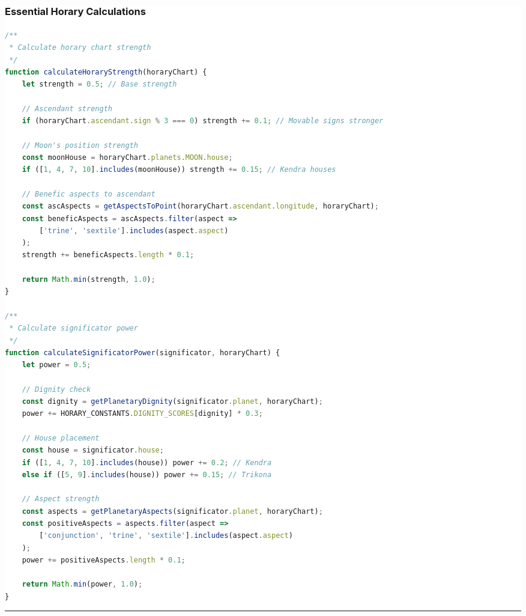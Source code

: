 ```javascript
```

### Essential Horary Calculations

```javascript
/**
 * Calculate horary chart strength
 */
function calculateHoraryStrength(horaryChart) {
    let strength = 0.5; // Base strength

    // Ascendant strength
    if (horaryChart.ascendant.sign % 3 === 0) strength += 0.1; // Movable signs stronger

    // Moon's position strength
    const moonHouse = horaryChart.planets.MOON.house;
    if ([1, 4, 7, 10].includes(moonHouse)) strength += 0.15; // Kendra houses

    // Benefic aspects to ascendant
    const ascAspects = getAspectsToPoint(horaryChart.ascendant.longitude, horaryChart);
    const beneficAspects = ascAspects.filter(aspect =>
        ['trine', 'sextile'].includes(aspect.aspect)
    );
    strength += beneficAspects.length * 0.1;

    return Math.min(strength, 1.0);
}

/**
 * Calculate significator power
 */
function calculateSignificatorPower(significator, horaryChart) {
    let power = 0.5;

    // Dignity check
    const dignity = getPlanetaryDignity(significator.planet, horaryChart);
    power += HORARY_CONSTANTS.DIGNITY_SCORES[dignity] * 0.3;

    // House placement
    const house = significator.house;
    if ([1, 4, 7, 10].includes(house)) power += 0.2; // Kendra
    else if ([5, 9].includes(house)) power += 0.15; // Trikona

    // Aspect strength
    const aspects = getPlanetaryAspects(significator.planet, horaryChart);
    const positiveAspects = aspects.filter(aspect =>
        ['conjunction', 'trine', 'sextile'].includes(aspect.aspect)
    );
    power += positiveAspects.length * 0.1;

    return Math.min(power, 1.0);
}
```

---